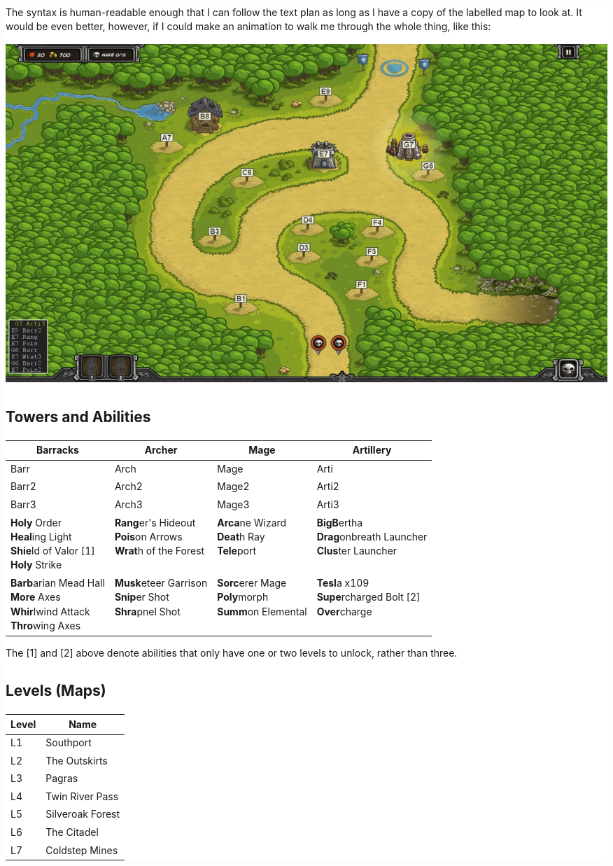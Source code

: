 The syntax is human-readable enough that I can follow the text plan as long as I have a copy of the labelled map to look at. It would be even better, however, if I could make an animation to walk me through the whole thing, like this:

![L5-plan](img\L5-plan.webp)

## Towers and Abilities

| Barracks                                                     | Archer                                                       | Mage                                                         | Artillery                                                    |
| ------------------------------------------------------------ | ------------------------------------------------------------ | ------------------------------------------------------------ | ------------------------------------------------------------ |
| Barr                                                         | Arch                                                         | Mage                                                         | Arti                                                         |
| Barr2                                                        | Arch2                                                        | Mage2                                                        | Arti2                                                        |
| Barr3                                                        | Arch3                                                        | Mage3                                                        | Arti3                                                        |
| **Holy** Order<br />   **Heal**ing Light<br />   **Shie**ld of Valor [1]<br />   **Holy** Strike | **Rang**er's Hideout<br />   **Pois**on Arrows<br />   **Wrat**h of the Forest | **Arca**ne Wizard<br />   **Deat**h Ray<br />   **Tele**port | **BigB**ertha<br />   **Drag**onbreath Launcher<br />   **Clus**ter Launcher |
| **Barb**arian Mead Hall<br />   **More** Axes<br />   **Whir**lwind Attack<br />   **Thro**wing Axes | **Musk**eteer Garrison<br />   **Snip**er Shot<br />   **Shra**pnel Shot | **Sorc**erer Mage<br />   **Poly**morph<br />   **Summ**on Elemental | **Tesl**a x109<br />   **Supe**rcharged Bolt [2]<br />   **Over**charge |

The [1] and [2] above denote abilities that only have one or two levels to unlock, rather than three.

## Levels (Maps)

| Level | Name               |
| ----- | ------------------ |
| L1    | Southport          |
| L2    | The Outskirts      |
| L3    | Pagras             |
| L4    | Twin River Pass    |
| L5    | Silveroak Forest   |
| L6    | The Citadel        |
| L7    | Coldstep Mines     |